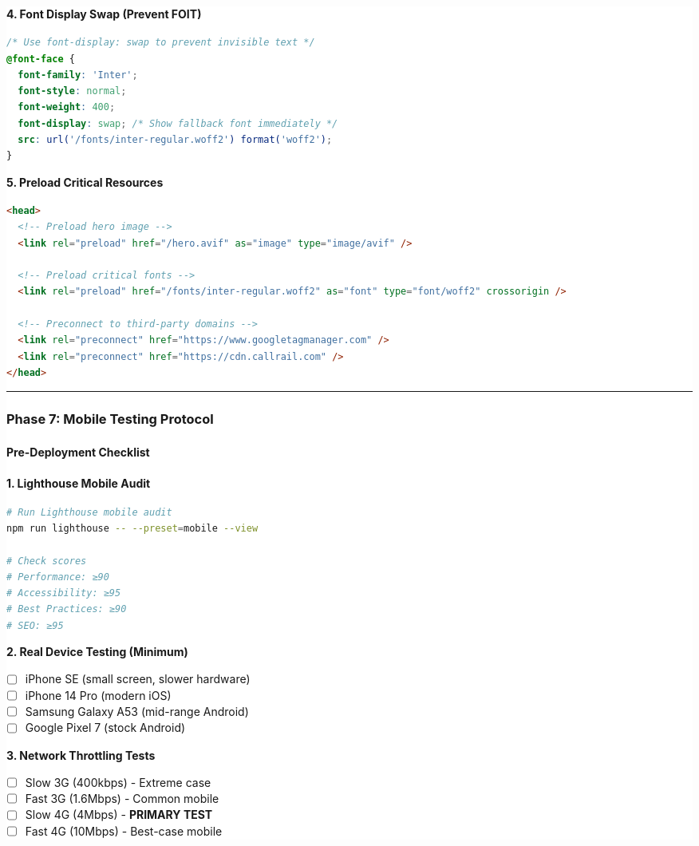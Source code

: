 **4. Font Display Swap (Prevent FOIT)**
```css
/* Use font-display: swap to prevent invisible text */
@font-face {
  font-family: 'Inter';
  font-style: normal;
  font-weight: 400;
  font-display: swap; /* Show fallback font immediately */
  src: url('/fonts/inter-regular.woff2') format('woff2');
}
```

**5. Preload Critical Resources**
```html
<head>
  <!-- Preload hero image -->
  <link rel="preload" href="/hero.avif" as="image" type="image/avif" />

  <!-- Preload critical fonts -->
  <link rel="preload" href="/fonts/inter-regular.woff2" as="font" type="font/woff2" crossorigin />

  <!-- Preconnect to third-party domains -->
  <link rel="preconnect" href="https://www.googletagmanager.com" />
  <link rel="preconnect" href="https://cdn.callrail.com" />
</head>
```

---

### Phase 7: Mobile Testing Protocol

#### Pre-Deployment Checklist

**1. Lighthouse Mobile Audit**
```bash
# Run Lighthouse mobile audit
npm run lighthouse -- --preset=mobile --view

# Check scores
# Performance: ≥90
# Accessibility: ≥95
# Best Practices: ≥90
# SEO: ≥95
```

**2. Real Device Testing (Minimum)**
- [ ] iPhone SE (small screen, slower hardware)
- [ ] iPhone 14 Pro (modern iOS)
- [ ] Samsung Galaxy A53 (mid-range Android)
- [ ] Google Pixel 7 (stock Android)

**3. Network Throttling Tests**
- [ ] Slow 3G (400kbps) - Extreme case
- [ ] Fast 3G (1.6Mbps) - Common mobile
- [ ] Slow 4G (4Mbps) - **PRIMARY TEST**
- [ ] Fast 4G (10Mbps) - Best-case mobile
